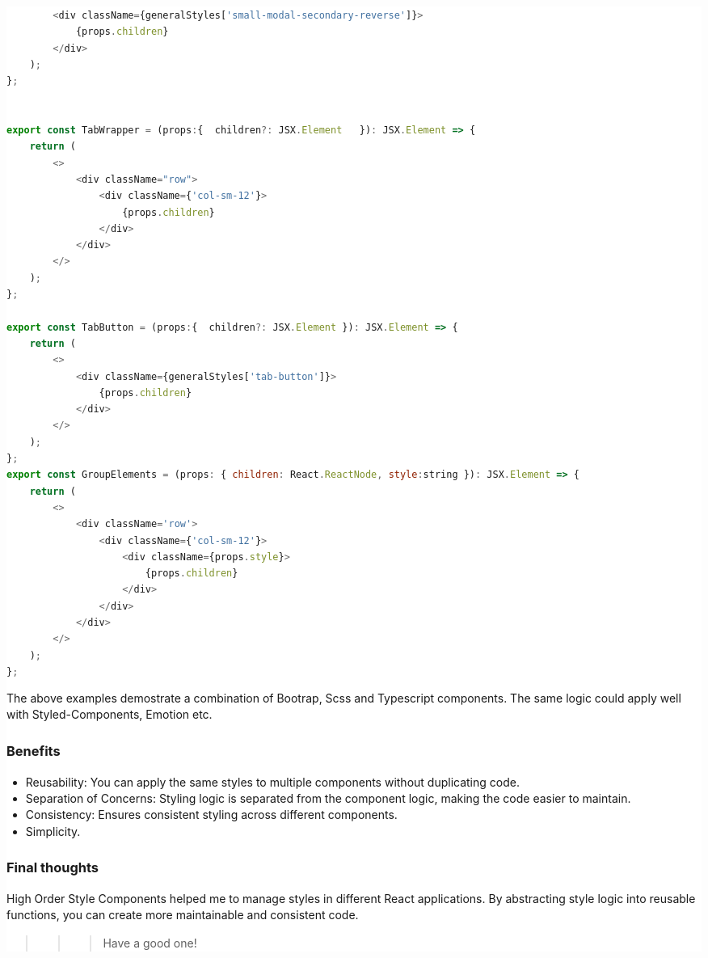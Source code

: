 ```javascript
        <div className={generalStyles['small-modal-secondary-reverse']}>
            {props.children}
        </div>
    );
};


export const TabWrapper = (props:{  children?: JSX.Element   }): JSX.Element => {
    return (
        <>
            <div className="row">
                <div className={'col-sm-12'}>
                    {props.children}
                </div>
            </div>
        </>
    );
};

export const TabButton = (props:{  children?: JSX.Element }): JSX.Element => {
    return (
        <>
            <div className={generalStyles['tab-button']}>
                {props.children}
            </div>
        </>
    );
};
export const GroupElements = (props: { children: React.ReactNode, style:string }): JSX.Element => {
    return (
        <>
            <div className='row'>
                <div className={'col-sm-12'}>
                    <div className={props.style}>
                        {props.children}
                    </div>
                </div>
            </div>
        </>
    );
};

```

The above examples demostrate a combination of Bootrap, Scss and Typescript  components.
The same logic could apply well with Styled-Components, Emotion etc.

### Benefits

+ Reusability: You can apply the same styles to multiple components without duplicating code.
+ Separation of Concerns: Styling logic is separated from the component logic, making the code easier to maintain.
+ Consistency: Ensures consistent styling across different components.
+ Simplicity.


### Final thoughts
High Order Style Components helped me to  manage styles in different React applications. By abstracting style logic into reusable functions, you can create more maintainable and consistent code.



> > > Have a good one!




